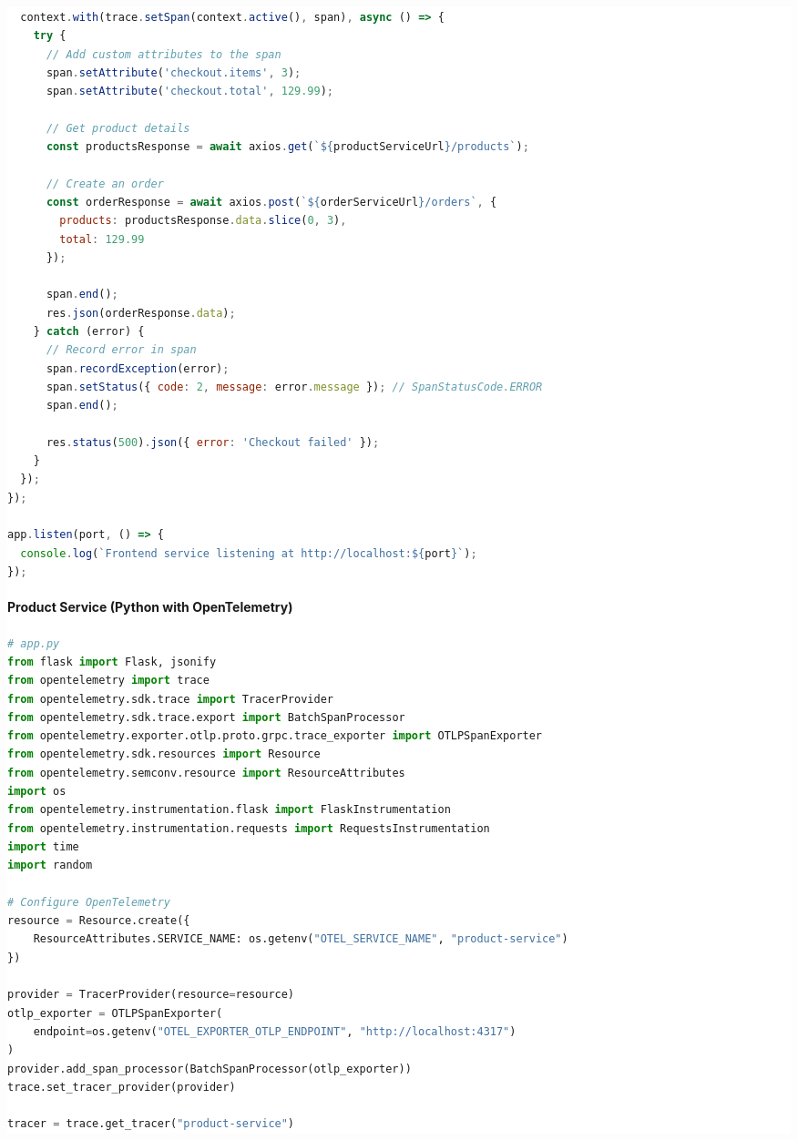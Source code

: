 ```javascript
  context.with(trace.setSpan(context.active(), span), async () => {
    try {
      // Add custom attributes to the span
      span.setAttribute('checkout.items', 3);
      span.setAttribute('checkout.total', 129.99);
      
      // Get product details
      const productsResponse = await axios.get(`${productServiceUrl}/products`);
      
      // Create an order
      const orderResponse = await axios.post(`${orderServiceUrl}/orders`, {
        products: productsResponse.data.slice(0, 3),
        total: 129.99
      });
      
      span.end();
      res.json(orderResponse.data);
    } catch (error) {
      // Record error in span
      span.recordException(error);
      span.setStatus({ code: 2, message: error.message }); // SpanStatusCode.ERROR
      span.end();
      
      res.status(500).json({ error: 'Checkout failed' });
    }
  });
});

app.listen(port, () => {
  console.log(`Frontend service listening at http://localhost:${port}`);
});
```

#### Product Service (Python with OpenTelemetry)

```python
# app.py
from flask import Flask, jsonify
from opentelemetry import trace
from opentelemetry.sdk.trace import TracerProvider
from opentelemetry.sdk.trace.export import BatchSpanProcessor
from opentelemetry.exporter.otlp.proto.grpc.trace_exporter import OTLPSpanExporter
from opentelemetry.sdk.resources import Resource
from opentelemetry.semconv.resource import ResourceAttributes
import os
from opentelemetry.instrumentation.flask import FlaskInstrumentation
from opentelemetry.instrumentation.requests import RequestsInstrumentation
import time
import random

# Configure OpenTelemetry
resource = Resource.create({
    ResourceAttributes.SERVICE_NAME: os.getenv("OTEL_SERVICE_NAME", "product-service")
})

provider = TracerProvider(resource=resource)
otlp_exporter = OTLPSpanExporter(
    endpoint=os.getenv("OTEL_EXPORTER_OTLP_ENDPOINT", "http://localhost:4317")
)
provider.add_span_processor(BatchSpanProcessor(otlp_exporter))
trace.set_tracer_provider(provider)

tracer = trace.get_tracer("product-service")

```